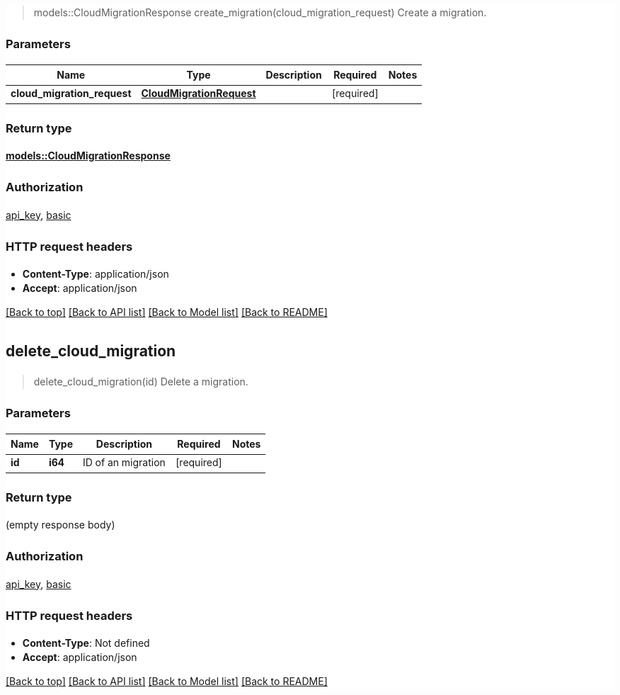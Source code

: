 > models::CloudMigrationResponse create_migration(cloud_migration_request)
Create a migration.

### Parameters


Name | Type | Description  | Required | Notes
------------- | ------------- | ------------- | ------------- | -------------
**cloud_migration_request** | [**CloudMigrationRequest**](CloudMigrationRequest.md) |  | [required] |

### Return type

[**models::CloudMigrationResponse**](CloudMigrationResponse.md)

### Authorization

[api_key](../README.md#api_key), [basic](../README.md#basic)

### HTTP request headers

- **Content-Type**: application/json
- **Accept**: application/json

[[Back to top]](#) [[Back to API list]](../README.md#documentation-for-api-endpoints) [[Back to Model list]](../README.md#documentation-for-models) [[Back to README]](../README.md)


## delete_cloud_migration

> delete_cloud_migration(id)
Delete a migration.

### Parameters


Name | Type | Description  | Required | Notes
------------- | ------------- | ------------- | ------------- | -------------
**id** | **i64** | ID of an migration | [required] |

### Return type

 (empty response body)

### Authorization

[api_key](../README.md#api_key), [basic](../README.md#basic)

### HTTP request headers

- **Content-Type**: Not defined
- **Accept**: application/json

[[Back to top]](#) [[Back to API list]](../README.md#documentation-for-api-endpoints) [[Back to Model list]](../README.md#documentation-for-models) [[Back to README]](../README.md)

